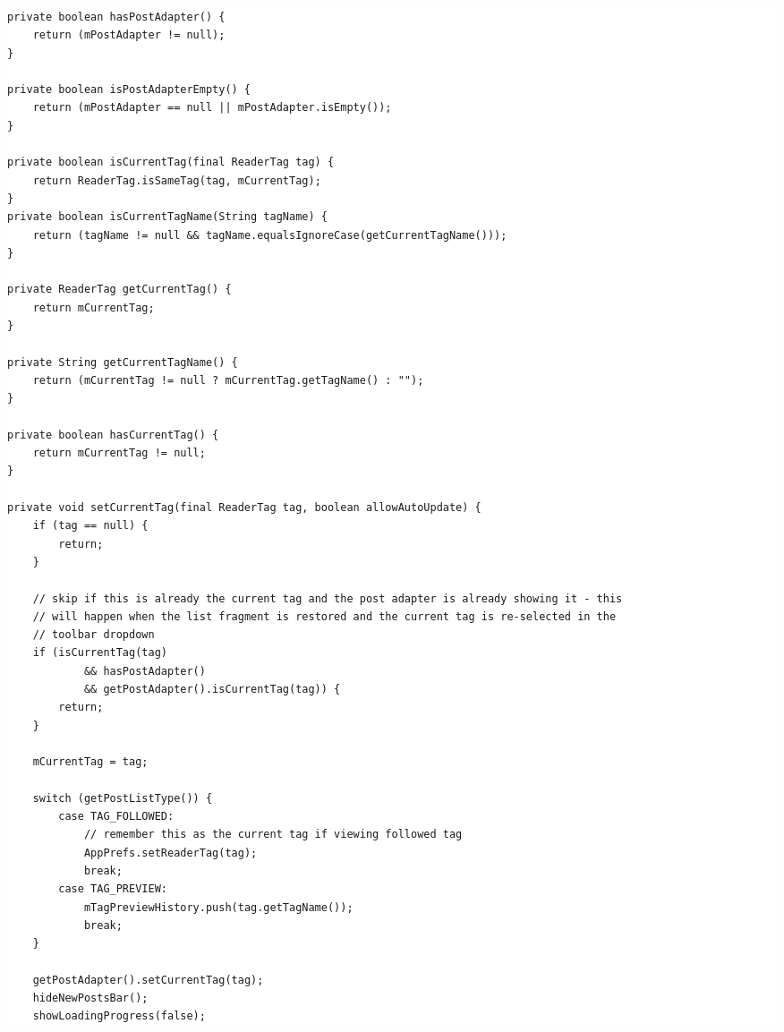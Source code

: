     private boolean hasPostAdapter() {
        return (mPostAdapter != null);
    }

    private boolean isPostAdapterEmpty() {
        return (mPostAdapter == null || mPostAdapter.isEmpty());
    }

    private boolean isCurrentTag(final ReaderTag tag) {
        return ReaderTag.isSameTag(tag, mCurrentTag);
    }
    private boolean isCurrentTagName(String tagName) {
        return (tagName != null && tagName.equalsIgnoreCase(getCurrentTagName()));
    }

    private ReaderTag getCurrentTag() {
        return mCurrentTag;
    }

    private String getCurrentTagName() {
        return (mCurrentTag != null ? mCurrentTag.getTagName() : "");
    }

    private boolean hasCurrentTag() {
        return mCurrentTag != null;
    }

    private void setCurrentTag(final ReaderTag tag, boolean allowAutoUpdate) {
        if (tag == null) {
            return;
        }

        // skip if this is already the current tag and the post adapter is already showing it - this
        // will happen when the list fragment is restored and the current tag is re-selected in the
        // toolbar dropdown
        if (isCurrentTag(tag)
                && hasPostAdapter()
                && getPostAdapter().isCurrentTag(tag)) {
            return;
        }

        mCurrentTag = tag;

        switch (getPostListType()) {
            case TAG_FOLLOWED:
                // remember this as the current tag if viewing followed tag
                AppPrefs.setReaderTag(tag);
                break;
            case TAG_PREVIEW:
                mTagPreviewHistory.push(tag.getTagName());
                break;
        }

        getPostAdapter().setCurrentTag(tag);
        hideNewPostsBar();
        showLoadingProgress(false);
